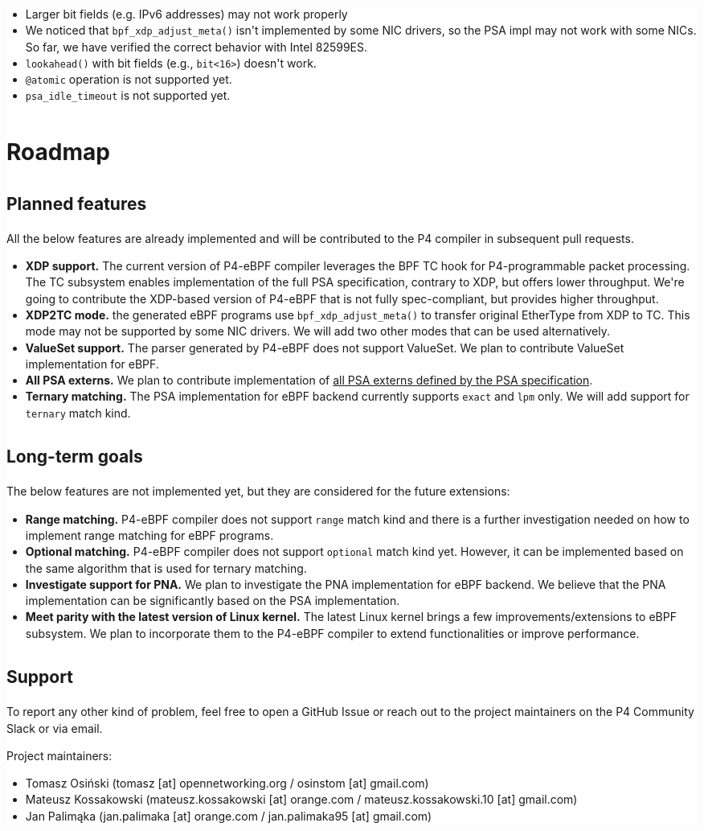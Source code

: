 - Larger bit fields (e.g. IPv6 addresses) may not work properly
- We noticed that `bpf_xdp_adjust_meta()` isn't implemented by some NIC drivers, so the PSA impl may not work 
with some NICs. So far, we have verified the correct behavior with Intel 82599ES.
- `lookahead()` with bit fields (e.g., `bit<16>`) doesn't work.
- `@atomic` operation is not supported yet.
- `psa_idle_timeout` is not supported yet. 

# Roadmap

## Planned features

All the below features are already implemented and will be contributed to the P4 compiler in subsequent pull requests.

- **XDP support.** The current version of P4-eBPF compiler leverages the BPF TC hook for P4-programmable packet processing. 
The TC subsystem enables implementation of the full PSA specification, contrary to XDP, but offers lower throughput. We're going to 
contribute the XDP-based version of P4-eBPF that is not fully spec-compliant, but provides higher throughput.
- **XDP2TC mode.** the generated eBPF programs use `bpf_xdp_adjust_meta()` to transfer original EtherType from XDP to TC. This mode 
may not be supported by some NIC drivers. We will add two other modes that can be used alternatively. 
- **ValueSet support.** The parser generated by P4-eBPF does not support ValueSet. We plan to contribute ValueSet implementation for eBPF.
- **All PSA externs.** We plan to contribute implementation of [all PSA externs defined by the PSA specification](https://p4.org/p4-spec/docs/PSA.html#sec-psa-externs). 
- **Ternary matching.** The PSA implementation for eBPF backend currently supports `exact` and `lpm` only. We will add support for `ternary` match kind. 

## Long-term goals

The below features are not implemented yet, but they are considered for the future extensions:

- **Range matching.** P4-eBPF compiler does not support `range` match kind and there is a further investigation needed on how to implement range matching for eBPF programs.
- **Optional matching.** P4-eBPF compiler does not support `optional` match kind yet. However, it can be implemented based on the same algorithm that is used for ternary matching.
- **Investigate support for PNA.** We plan to investigate the PNA implementation for eBPF backend. We believe that the PNA implementation can be significantly based on the PSA implementation. 
- **Meet parity with the latest version of Linux kernel.** The latest Linux kernel brings a few improvements/extensions to eBPF subsystem.
We plan to incorporate them to the P4-eBPF compiler to extend functionalities or improve performance.

## Support

To report any other kind of problem, feel free to open a GitHub Issue or reach out to the project maintainers on the P4 Community Slack or via email.

Project maintainers:

- Tomasz Osiński (tomasz [at] opennetworking.org / osinstom [at] gmail.com)
- Mateusz Kossakowski (mateusz.kossakowski [at] orange.com / mateusz.kossakowski.10 [at] gmail.com)
- Jan Palimąka (jan.palimaka [at] orange.com / jan.palimaka95 [at] gmail.com)
